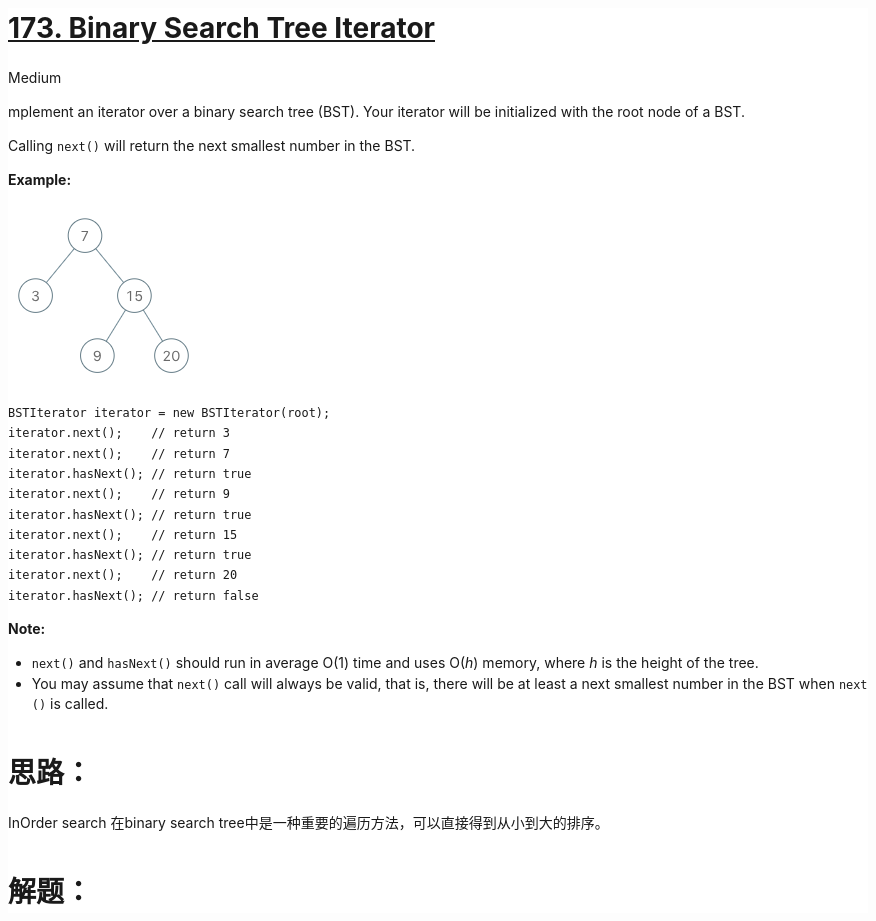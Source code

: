 

# [173. Binary Search Tree Iterator](https://leetcode.com/problems/binary-search-tree-iterator/)

Medium

mplement an iterator over a binary search tree (BST). Your iterator will be initialized with the root node of a BST.

Calling `next()` will return the next smallest number in the BST.

 



**Example:**

**![img](README.assets/bst-tree.png)**

```
BSTIterator iterator = new BSTIterator(root);
iterator.next();    // return 3
iterator.next();    // return 7
iterator.hasNext(); // return true
iterator.next();    // return 9
iterator.hasNext(); // return true
iterator.next();    // return 15
iterator.hasNext(); // return true
iterator.next();    // return 20
iterator.hasNext(); // return false
```

 

**Note:**

- `next()` and `hasNext()` should run in average O(1) time and uses O(*h*) memory, where *h* is the height of the tree.
- You may assume that `next()` call will always be valid, that is, there will be at least a next smallest number in the BST when `next()` is called.

# 思路：

InOrder search 在binary search tree中是一种重要的遍历方法，可以直接得到从小到大的排序。

# 解题：
